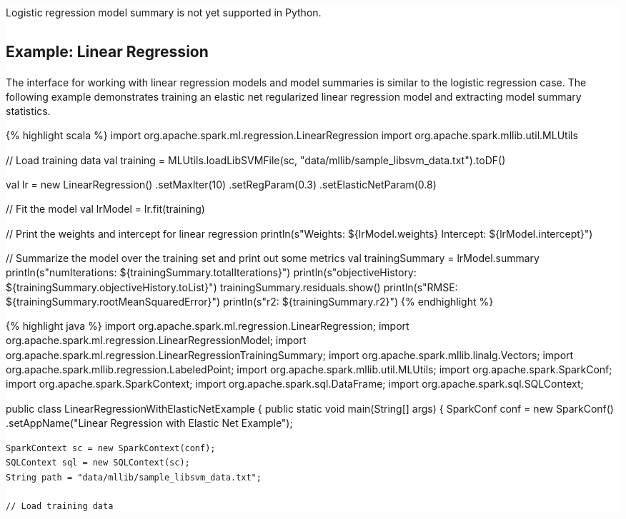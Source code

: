
<div data-lang="python" markdown="1">
Logistic regression model summary is not yet supported in Python.
</div>

</div>

## Example: Linear Regression

The interface for working with linear regression models and model
summaries is similar to the logistic regression case. The following
example demonstrates training an elastic net regularized linear
regression model and extracting model summary statistics.

<div class="codetabs">

<div data-lang="scala" markdown="1">
{% highlight scala %}
import org.apache.spark.ml.regression.LinearRegression
import org.apache.spark.mllib.util.MLUtils

// Load training data
val training = MLUtils.loadLibSVMFile(sc, "data/mllib/sample_libsvm_data.txt").toDF()

val lr = new LinearRegression()
  .setMaxIter(10)
  .setRegParam(0.3)
  .setElasticNetParam(0.8)

// Fit the model
val lrModel = lr.fit(training)

// Print the weights and intercept for linear regression
println(s"Weights: ${lrModel.weights} Intercept: ${lrModel.intercept}")

// Summarize the model over the training set and print out some metrics
val trainingSummary = lrModel.summary
println(s"numIterations: ${trainingSummary.totalIterations}")
println(s"objectiveHistory: ${trainingSummary.objectiveHistory.toList}")
trainingSummary.residuals.show()
println(s"RMSE: ${trainingSummary.rootMeanSquaredError}")
println(s"r2: ${trainingSummary.r2}")
{% endhighlight %}
</div>

<div data-lang="java" markdown="1">
{% highlight java %}
import org.apache.spark.ml.regression.LinearRegression;
import org.apache.spark.ml.regression.LinearRegressionModel;
import org.apache.spark.ml.regression.LinearRegressionTrainingSummary;
import org.apache.spark.mllib.linalg.Vectors;
import org.apache.spark.mllib.regression.LabeledPoint;
import org.apache.spark.mllib.util.MLUtils;
import org.apache.spark.SparkConf;
import org.apache.spark.SparkContext;
import org.apache.spark.sql.DataFrame;
import org.apache.spark.sql.SQLContext;

public class LinearRegressionWithElasticNetExample {
  public static void main(String[] args) {
    SparkConf conf = new SparkConf()
      .setAppName("Linear Regression with Elastic Net Example");

    SparkContext sc = new SparkContext(conf);
    SQLContext sql = new SQLContext(sc);
    String path = "data/mllib/sample_libsvm_data.txt";

    // Load training data